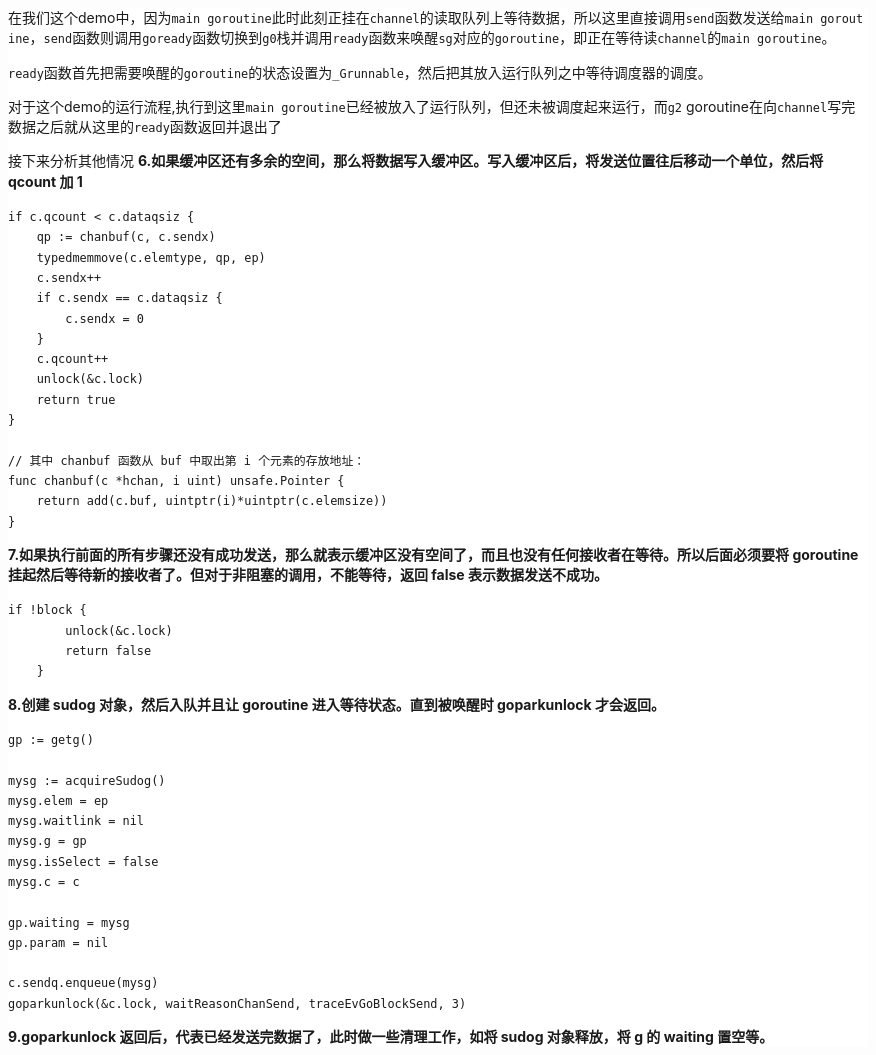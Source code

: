 在我们这个demo中，因为`main goroutine`此时此刻正挂在`channel`的读取队列上等待数据，所以这里直接调用`send`函数发送给`main goroutine`，`send`函数则调用`goready`函数切换到`g0`栈并调用`ready`函数来唤醒`sg`对应的`goroutine`，即正在等待读`channel`的`main goroutine`。

`ready`函数首先把需要唤醒的`goroutine`的状态设置为`_Grunnable`，然后把其放入运行队列之中等待调度器的调度。

对于这个demo的运行流程,执行到这里`main goroutine`已经被放入了运行队列，但还未被调度起来运行，而`g2` goroutine在向`channel`写完数据之后就从这里的`ready`函数返回并退出了

接下来分析其他情况
**6.如果缓冲区还有多余的空间，那么将数据写入缓冲区。写入缓冲区后，将发送位置往后移动一个单位，然后将 qcount 加 1**
```
if c.qcount < c.dataqsiz {
    qp := chanbuf(c, c.sendx)
    typedmemmove(c.elemtype, qp, ep)
    c.sendx++
    if c.sendx == c.dataqsiz {
        c.sendx = 0
    }
    c.qcount++
    unlock(&c.lock)
    return true
}

// 其中 chanbuf 函数从 buf 中取出第 i 个元素的存放地址：
func chanbuf(c *hchan, i uint) unsafe.Pointer {
    return add(c.buf, uintptr(i)*uintptr(c.elemsize))
}
```
**7.如果执行前面的所有步骤还没有成功发送，那么就表示缓冲区没有空间了，而且也没有任何接收者在等待。所以后面必须要将 goroutine 挂起然后等待新的接收者了。但对于非阻塞的调用，不能等待，返回 false 表示数据发送不成功。**
```
if !block {
        unlock(&c.lock)
        return false
    }
```
**8.创建 sudog 对象，然后入队并且让 goroutine 进入等待状态。直到被唤醒时 goparkunlock 才会返回。**
```
gp := getg()

mysg := acquireSudog()
mysg.elem = ep
mysg.waitlink = nil
mysg.g = gp
mysg.isSelect = false
mysg.c = c

gp.waiting = mysg
gp.param = nil

c.sendq.enqueue(mysg)
goparkunlock(&c.lock, waitReasonChanSend, traceEvGoBlockSend, 3)
```
**9.goparkunlock 返回后，代表已经发送完数据了，此时做一些清理工作，如将 sudog 对象释放，将 g 的 waiting 置空等。**
